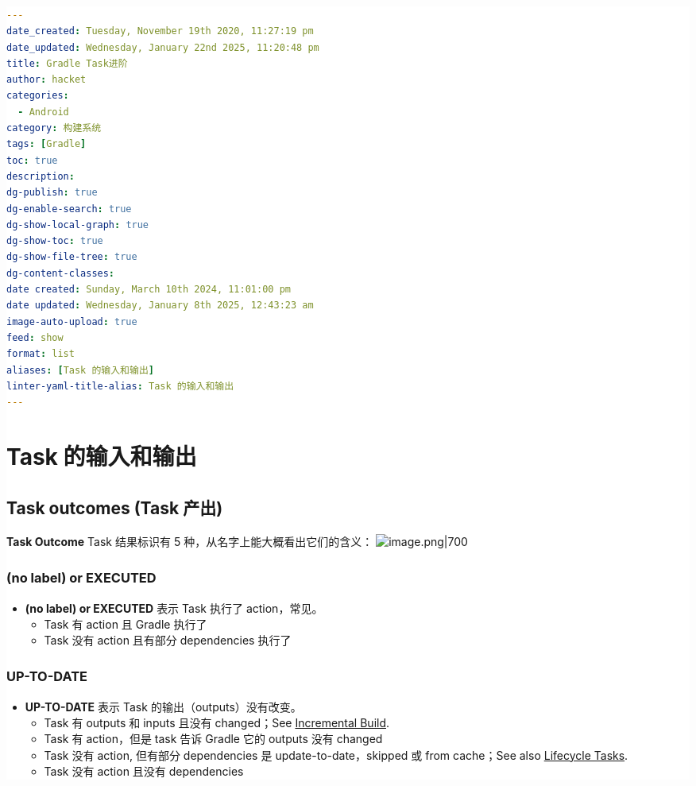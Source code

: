```yaml
---
date_created: Tuesday, November 19th 2020, 11:27:19 pm
date_updated: Wednesday, January 22nd 2025, 11:20:48 pm
title: Gradle Task进阶
author: hacket
categories:
  - Android
category: 构建系统
tags: [Gradle]
toc: true
description: 
dg-publish: true
dg-enable-search: true
dg-show-local-graph: true
dg-show-toc: true
dg-show-file-tree: true
dg-content-classes: 
date created: Sunday, March 10th 2024, 11:01:00 pm
date updated: Wednesday, January 8th 2025, 12:43:23 am
image-auto-upload: true
feed: show
format: list
aliases: [Task 的输入和输出]
linter-yaml-title-alias: Task 的输入和输出
---
```


# Task 的输入和输出

## Task outcomes (Task 产出)

**Task Outcome** Task 结果标识有 5 种，从名字上能大概看出它们的含义：
![image.png|700](https://raw.githubusercontent.com/hacket/ObsidianOSS/master/obsidian/20240324220721.png)

### **(no label) or EXECUTED**

- **(no label) or EXECUTED** 表示 Task 执行了 action，常见。
  - Task 有 action 且 Gradle 执行了
  - Task 没有 action 且有部分 dependencies 执行了

### UP-TO-DATE

- **UP-TO-DATE** 表示 Task 的输出（outputs）没有改变。
  - Task 有 outputs 和 inputs 且没有 changed；See [Incremental Build](https://docs.gradle.org/current/userguide/incremental_build.html#incremental_build).
  - Task 有 action，但是 task 告诉 Gradle 它的 outputs 没有 changed
  - Task 没有 action, 但有部分 dependencies 是 update-to-date，skipped 或 from cache；See also [Lifecycle Tasks](https://docs.gradle.org/current/userguide/more_about_tasks.html#sec:lifecycle_tasks).
  - Task 没有 action 且没有 dependencies
